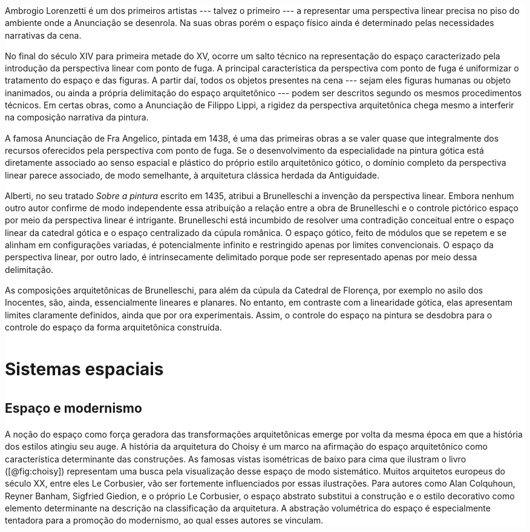 Ambrogio Lorenzetti é um dos primeiros artistas --- talvez o primeiro
--- a representar uma perspectiva linear precisa no piso do ambiente
onde a Anunciação se desenrola. Na suas obras porém o espaço físico
ainda é determinado pelas necessidades narrativas da cena. 

No final do século XIV para primeira metade do XV, ocorre um salto
técnico na representação do espaço caracterizado pela introdução da
perspectiva linear com ponto de fuga. A principal característica
da perspectiva com ponto de fuga é uniformizar o tratamento do espaço e
das figuras. A partir daí, todos os objetos presentes na cena --- sejam
eles figuras humanas ou objeto inanimados, ou ainda a própria
delimitação do espaço arquitetônico --- podem ser descritos segundo os
mesmos procedimentos técnicos. Em certas obras, como a Anunciação de
Filippo Lippi, a rigidez da perspectiva arquitetônica chega mesmo a
interferir na composição narrativa da pintura.

A famosa Anunciação de Fra Angelico, pintada em 1438, é uma das
primeiras obras a se valer quase que integralmente dos recursos
oferecidos pela perspectiva com ponto de fuga. Se o desenvolvimento da
especialidade na pintura gótica está diretamente associado ao senso
espacial e plástico do próprio estilo arquitetônico gótico, o domínio
completo da perspectiva linear parece associado, de modo semelhante, à
arquitetura clássica herdada da Antiguidade.

Alberti, no seu tratado *Sobre a pintura* escrito em 1435, atribui a
Brunelleschi a invenção da perspectiva linear. Embora
nenhum outro autor confirme de modo independente essa atribuição a
relação entre a obra de Brunelleschi e o controle pictórico espaço por
meio da perspectiva linear é intrigante. 
Brunelleschi está incumbido de resolver uma contradição conceitual entre
o espaço linear da catedral gótica e o espaço centralizado da cúpula
românica. O espaço gótico, feito de módulos que se repetem e se
alinham em configurações variadas, é potencialmente infinito e
restringido apenas por limites convencionais. O espaço da perspectiva
linear, por outro lado, é intrinsecamente delimitado porque pode ser
representado apenas por meio dessa delimitação.

As composições arquitetônicas de Brunelleschi, para além da cúpula da
Catedral de Florença, por exemplo no asilo dos Inocentes, são, ainda,
essencialmente lineares e planares. No entanto, em contraste com a
linearidade gótica, elas apresentam limites claramente definidos, ainda
que por ora experimentais.
Assim, o controle do espaço na pintura se desdobra para o controle do
espaço da forma arquitetônica construída.

Sistemas espaciais
==================

Espaço e modernismo
-------------------

A noção do espaço como força geradora das transformações
arquitetônicas emerge por volta da mesma época em que a história dos
estilos atingiu seu auge. A história da
arquitetura do Choisy é um marco na afirmação do espaço arquitetônico
como característica determinante das construções. As famosas vistas
isométricas de baixo para cima que ilustram o livro ([@fig:choisy])
representam uma busca pela visualização desse espaço de modo
sistemático. Muitos arquitetos europeus do século XX, entre eles Le
Corbusier, vão ser fortemente influenciados por essas ilustrações. Para
autores como Alan Colquhoun, Reyner Banham, Sigfried Giedion, e o
próprio Le Corbusier, o espaço abstrato substitui a construção e o
estilo decorativo como elemento determinante na descrição na
classificação da arquitetura. A abstração volumétrica do espaço é
especialmente tentadora para a promoção do modernismo, ao qual esses
autores se vinculam.


[Johann Joachim Winckelmann]: https://pt.wikipedia.org/wiki/Johann_Joachim_Winckelmann